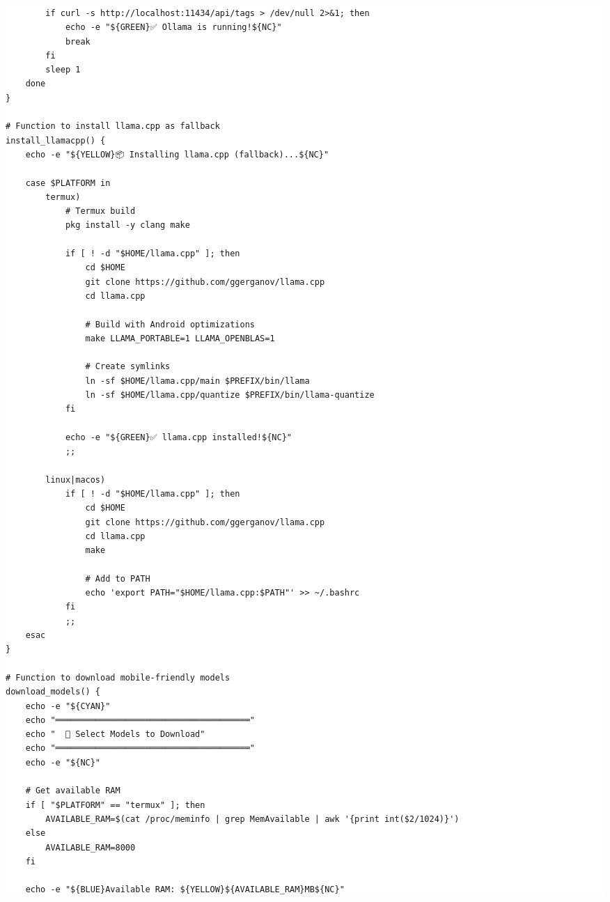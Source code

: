 ```shellscript
        if curl -s http://localhost:11434/api/tags > /dev/null 2>&1; then
            echo -e "${GREEN}✅ Ollama is running!${NC}"
            break
        fi
        sleep 1
    done
}

# Function to install llama.cpp as fallback
install_llamacpp() {
    echo -e "${YELLOW}📦 Installing llama.cpp (fallback)...${NC}"
    
    case $PLATFORM in
        termux)
            # Termux build
            pkg install -y clang make
            
            if [ ! -d "$HOME/llama.cpp" ]; then
                cd $HOME
                git clone https://github.com/ggerganov/llama.cpp
                cd llama.cpp
                
                # Build with Android optimizations
                make LLAMA_PORTABLE=1 LLAMA_OPENBLAS=1
                
                # Create symlinks
                ln -sf $HOME/llama.cpp/main $PREFIX/bin/llama
                ln -sf $HOME/llama.cpp/quantize $PREFIX/bin/llama-quantize
            fi
            
            echo -e "${GREEN}✅ llama.cpp installed!${NC}"
            ;;
            
        linux|macos)
            if [ ! -d "$HOME/llama.cpp" ]; then
                cd $HOME
                git clone https://github.com/ggerganov/llama.cpp
                cd llama.cpp
                make
                
                # Add to PATH
                echo 'export PATH="$HOME/llama.cpp:$PATH"' >> ~/.bashrc
            fi
            ;;
    esac
}

# Function to download mobile-friendly models
download_models() {
    echo -e "${CYAN}"
    echo "═══════════════════════════════════════"
    echo "  📱 Select Models to Download"
    echo "═══════════════════════════════════════"
    echo -e "${NC}"
    
    # Get available RAM
    if [ "$PLATFORM" == "termux" ]; then
        AVAILABLE_RAM=$(cat /proc/meminfo | grep MemAvailable | awk '{print int($2/1024)}')
    else
        AVAILABLE_RAM=8000
    fi
    
    echo -e "${BLUE}Available RAM: ${YELLOW}${AVAILABLE_RAM}MB${NC}"
```